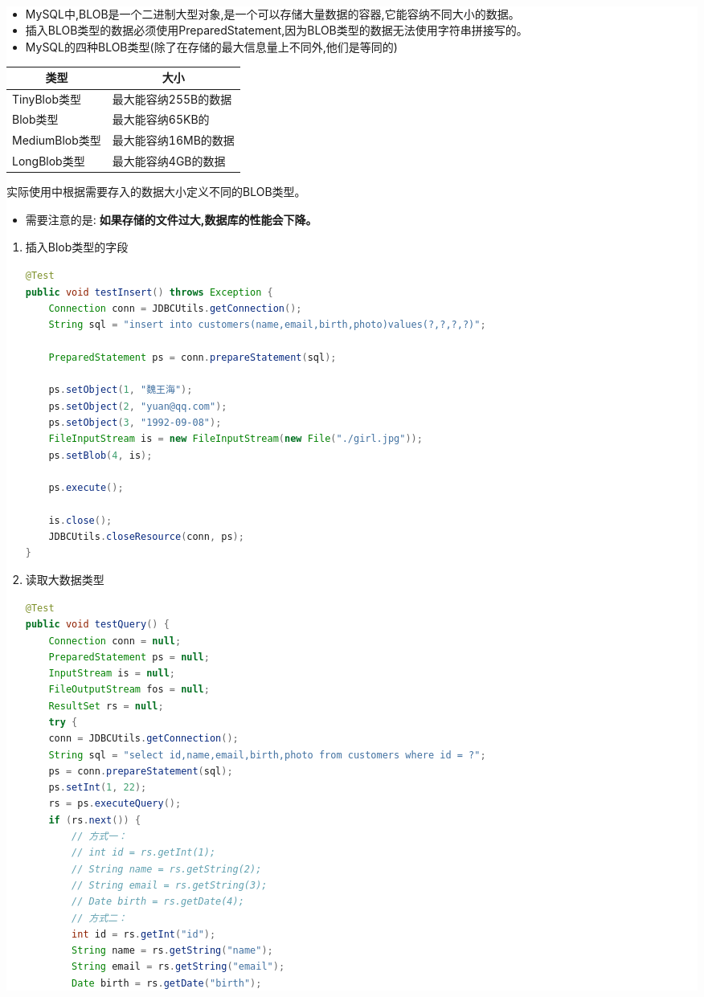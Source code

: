 -   MySQL中,BLOB是一个二进制大型对象,是一个可以存储大量数据的容器,它能容纳不同大小的数据。
-   插入BLOB类型的数据必须使用PreparedStatement,因为BLOB类型的数据无法使用字符串拼接写的。
-   MySQL的四种BLOB类型(除了在存储的最大信息量上不同外,他们是等同的)

| 类型         | 大小         |
|------------ |------------ |
| TinyBlob类型 | 最大能容纳255B的数据 |
| Blob类型     | 最大能容纳65KB的 |
| MediumBlob类型 | 最大能容纳16MB的数据 |
| LongBlob类型 | 最大能容纳4GB的数据 |

实际使用中根据需要存入的数据大小定义不同的BLOB类型。

-   需要注意的是: **如果存储的文件过大,数据库的性能会下降。**

1.  插入Blob类型的字段

    ```java
    @Test
    public void testInsert() throws Exception {
        Connection conn = JDBCUtils.getConnection();
        String sql = "insert into customers(name,email,birth,photo)values(?,?,?,?)";
    
        PreparedStatement ps = conn.prepareStatement(sql);
    
        ps.setObject(1, "魏王海");
        ps.setObject(2, "yuan@qq.com");
        ps.setObject(3, "1992-09-08");
        FileInputStream is = new FileInputStream(new File("./girl.jpg"));
        ps.setBlob(4, is);
    
        ps.execute();
    
        is.close();
        JDBCUtils.closeResource(conn, ps);
    }
    ```

2.  读取大数据类型

    ```java
    @Test
    public void testQuery() {
        Connection conn = null;
        PreparedStatement ps = null;
        InputStream is = null;
        FileOutputStream fos = null;
        ResultSet rs = null;
        try {
    	conn = JDBCUtils.getConnection();
    	String sql = "select id,name,email,birth,photo from customers where id = ?";
    	ps = conn.prepareStatement(sql);
    	ps.setInt(1, 22);
    	rs = ps.executeQuery();
    	if (rs.next()) {
    	    // 方式一：
    	    // int id = rs.getInt(1);
    	    // String name = rs.getString(2);
    	    // String email = rs.getString(3);
    	    // Date birth = rs.getDate(4);
    	    // 方式二：
    	    int id = rs.getInt("id");
    	    String name = rs.getString("name");
    	    String email = rs.getString("email");
    	    Date birth = rs.getDate("birth");
    